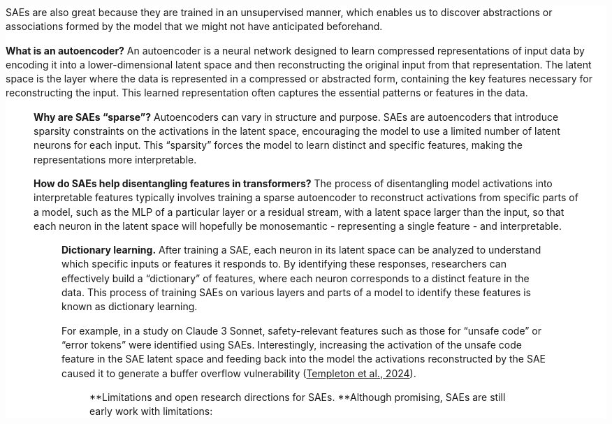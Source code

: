 SAEs are also great because they are trained in an unsupervised manner, which enables us to discover abstractions or associations formed by the model that we might not have anticipated beforehand.

**What is an autoencoder?** An autoencoder is a neural network designed to learn compressed representations of input data by encoding it into a lower-dimensional latent space and then reconstructing the original input from that representation. The latent space is the layer where the data is represented in a compressed or abstracted form, containing the key features necessary for reconstructing the input. This learned representation often captures the essential patterns or features in the data.

<Figure src="./img/98l_Image_19.png" alt="Enter image alt description" number="19" label="9.19" caption="An autoencoder learns two transformations, represented by encoder weights and decoder weights, to compress input data into a lower-dimensional latent space and then reconstruct the original input from this representation." />

**Why are SAEs “sparse”?** Autoencoders can vary in structure and purpose. SAEs are autoencoders that introduce sparsity constraints on the activations in the latent space, encouraging the model to use a limited number of latent neurons for each input. This “sparsity” forces the model to learn distinct and specific features, making the representations more interpretable.

**How do SAEs help disentangling features in transformers?** The process of disentangling model activations into interpretable features typically involves training a sparse autoencoder to reconstruct activations from specific parts of a model, such as the MLP of a particular layer or a residual stream, with a latent space larger than the input<Footnote id="footnote_overcomplete_autoencoders" number="2" text="An autoencoder with a latent space larger than its input is called an overcomplete autoencoder." />, so that each neuron in the latent space will hopefully be monosemantic - representing a single feature - and interpretable.



<Figure src="./img/3Va_Image_20.png" alt="Enter image alt description" number="20" label="9.20" caption="Models activations can be decomposed into features using a sparse autoencoder. This figure illustrates an SAE trained to disentangle features in an MLP. From ([Bricken et al., 2023](https://transformer-circuits.pub/2023/monosemantic-features))." />

**Dictionary learning.** After training a SAE, each neuron in its latent space can be analyzed to understand which specific inputs or features it responds to. By identifying these responses, researchers can effectively build a “dictionary” of features, where each neuron corresponds to a distinct feature in the data. This process of training SAEs on various layers and parts of a model to identify these features is known as dictionary learning.

For example, in a study on Claude 3 Sonnet, safety-relevant features such as those for “unsafe code” or “error tokens” were identified using SAEs. Interestingly, increasing the activation of the unsafe code feature in the SAE latent space and feeding back into the model the activations reconstructed by the SAE caused it to generate a buffer overflow vulnerability ([Templeton et al., 2024](https://transformer-circuits.pub/2024/scaling-monosemanticity/index.html#related-work-steering)).

<Figure src="./img/TWA_Image_21.png" alt="Enter image alt description" number="21" label="9.21" caption="Examples of safety-relevant features extracted from Claude 3 Sonnet, such as features for unsafe code and error tokens. The color scale indicates the degree to which each feature is activated for each token, with darker orange indicating higher activation. The “code error” feature activates strongly on tokens that contain an error. The images shown correspond to examples that strongly activate the specific feature. From ([Templeton et al., 2024](https://transformer-circuits.pub/2024/scaling-monosemanticity/index.html))." />

**Limitations and open research directions for SAEs. **Although promising, SAEs are still early work with limitations:
